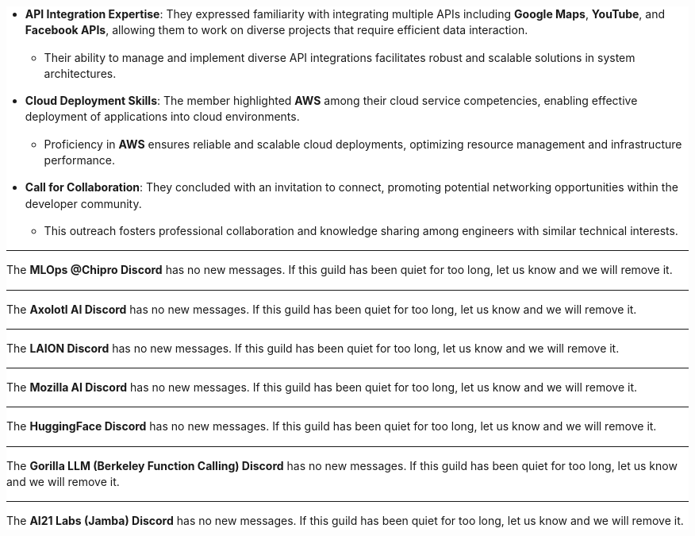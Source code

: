 - **API Integration Expertise**: They expressed familiarity with integrating multiple APIs including **Google Maps**, **YouTube**, and **Facebook APIs**, allowing them to work on diverse projects that require efficient data interaction.
   - Their ability to manage and implement diverse API integrations facilitates robust and scalable solutions in system architectures.

- **Cloud Deployment Skills**: The member highlighted **AWS** among their cloud service competencies, enabling effective deployment of applications into cloud environments.
   - Proficiency in **AWS** ensures reliable and scalable cloud deployments, optimizing resource management and infrastructure performance.

- **Call for Collaboration**: They concluded with an invitation to connect, promoting potential networking opportunities within the developer community.
   - This outreach fosters professional collaboration and knowledge sharing among engineers with similar technical interests.



---


The **MLOps @Chipro Discord** has no new messages. If this guild has been quiet for too long, let us know and we will remove it.


---


The **Axolotl AI Discord** has no new messages. If this guild has been quiet for too long, let us know and we will remove it.


---


The **LAION Discord** has no new messages. If this guild has been quiet for too long, let us know and we will remove it.


---


The **Mozilla AI Discord** has no new messages. If this guild has been quiet for too long, let us know and we will remove it.


---


The **HuggingFace Discord** has no new messages. If this guild has been quiet for too long, let us know and we will remove it.


---


The **Gorilla LLM (Berkeley Function Calling) Discord** has no new messages. If this guild has been quiet for too long, let us know and we will remove it.


---


The **AI21 Labs (Jamba) Discord** has no new messages. If this guild has been quiet for too long, let us know and we will remove it.
